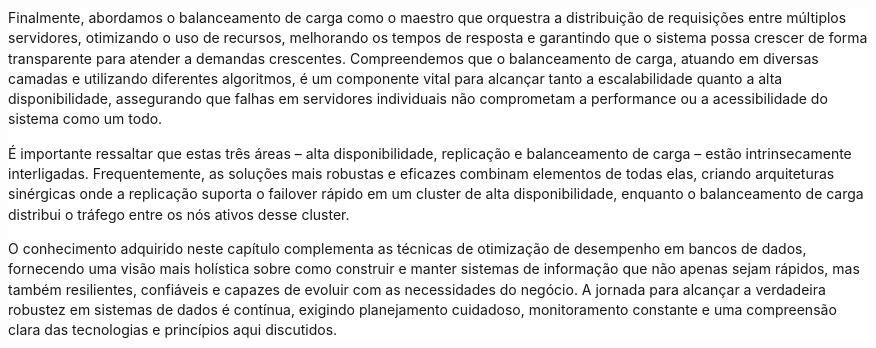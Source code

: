 Finalmente, abordamos o balanceamento de carga como o maestro que orquestra a distribuição de requisições entre múltiplos servidores, otimizando o uso de recursos, melhorando os tempos de resposta e garantindo que o sistema possa crescer de forma transparente para atender a demandas crescentes. Compreendemos que o balanceamento de carga, atuando em diversas camadas e utilizando diferentes algoritmos, é um componente vital para alcançar tanto a escalabilidade quanto a alta disponibilidade, assegurando que falhas em servidores individuais não comprometam a performance ou a acessibilidade do sistema como um todo.

É importante ressaltar que estas três áreas – alta disponibilidade, replicação e balanceamento de carga – estão intrinsecamente interligadas. Frequentemente, as soluções mais robustas e eficazes combinam elementos de todas elas, criando arquiteturas sinérgicas onde a replicação suporta o failover rápido em um cluster de alta disponibilidade, enquanto o balanceamento de carga distribui o tráfego entre os nós ativos desse cluster.

O conhecimento adquirido neste capítulo complementa as técnicas de otimização de desempenho em bancos de dados, fornecendo uma visão mais holística sobre como construir e manter sistemas de informação que não apenas sejam rápidos, mas também resilientes, confiáveis e capazes de evoluir com as necessidades do negócio. A jornada para alcançar a verdadeira robustez em sistemas de dados é contínua, exigindo planejamento cuidadoso, monitoramento constante e uma compreensão clara das tecnologias e princípios aqui discutidos.